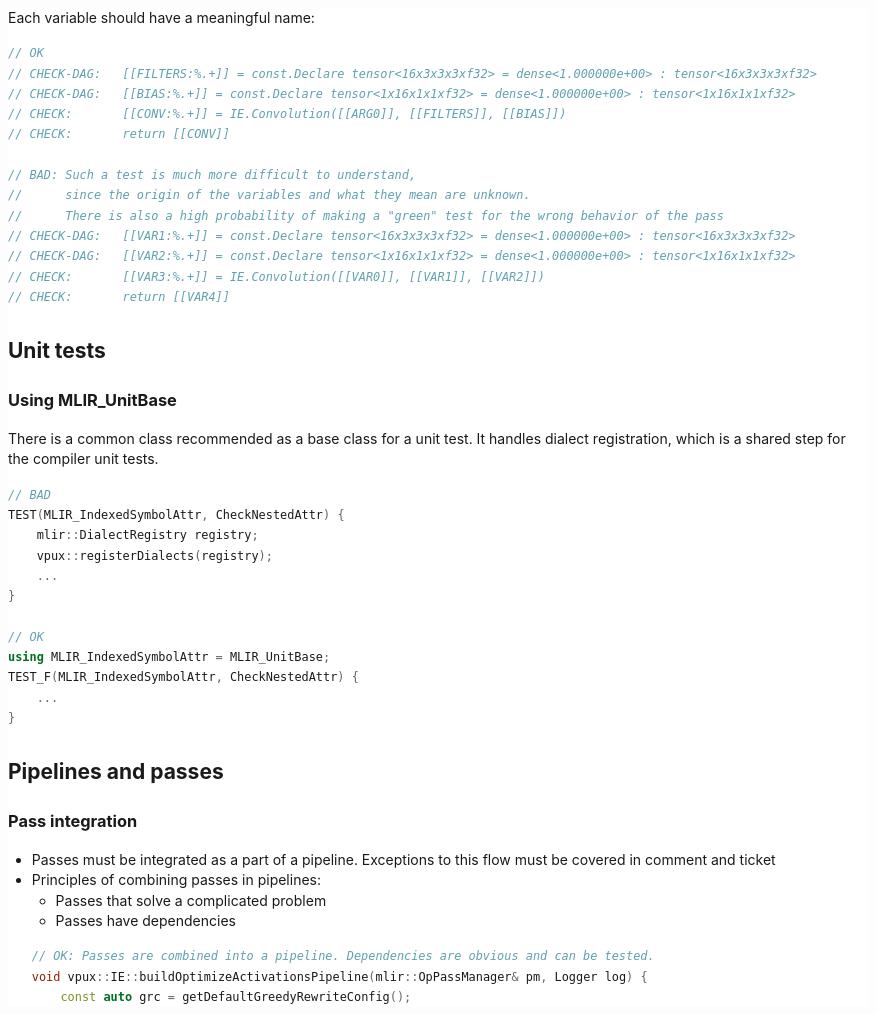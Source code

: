 Each variable should have a meaningful name:

```cpp
// OK
// CHECK-DAG:   [[FILTERS:%.+]] = const.Declare tensor<16x3x3x3xf32> = dense<1.000000e+00> : tensor<16x3x3x3xf32>
// CHECK-DAG:   [[BIAS:%.+]] = const.Declare tensor<1x16x1x1xf32> = dense<1.000000e+00> : tensor<1x16x1x1xf32>
// CHECK:       [[CONV:%.+]] = IE.Convolution([[ARG0]], [[FILTERS]], [[BIAS]])
// CHECK:       return [[CONV]]

// BAD: Such a test is much more difficult to understand,
//      since the origin of the variables and what they mean are unknown.
//      There is also a high probability of making a "green" test for the wrong behavior of the pass
// CHECK-DAG:   [[VAR1:%.+]] = const.Declare tensor<16x3x3x3xf32> = dense<1.000000e+00> : tensor<16x3x3x3xf32>
// CHECK-DAG:   [[VAR2:%.+]] = const.Declare tensor<1x16x1x1xf32> = dense<1.000000e+00> : tensor<1x16x1x1xf32>
// CHECK:       [[VAR3:%.+]] = IE.Convolution([[VAR0]], [[VAR1]], [[VAR2]])
// CHECK:       return [[VAR4]]
```

## Unit tests

### Using MLIR_UnitBase

There is a common class recommended as a base class for a unit test. It handles dialect registration, which is a shared
step for the compiler unit tests.
```cpp
// BAD
TEST(MLIR_IndexedSymbolAttr, CheckNestedAttr) {
    mlir::DialectRegistry registry;
    vpux::registerDialects(registry);
    ...
}

// OK
using MLIR_IndexedSymbolAttr = MLIR_UnitBase;
TEST_F(MLIR_IndexedSymbolAttr, CheckNestedAttr) {
    ...
}
```

## Pipelines and passes

### Pass integration
- Passes must be integrated as a part of a pipeline. Exceptions to this flow must be covered in comment and ticket
- Principles of combining passes in pipelines:
    - Passes that solve a complicated problem
    - Passes have dependencies
    ```cpp
    // OK: Passes are combined into a pipeline. Dependencies are obvious and can be tested.
    void vpux::IE::buildOptimizeActivationsPipeline(mlir::OpPassManager& pm, Logger log) {
        const auto grc = getDefaultGreedyRewriteConfig();
